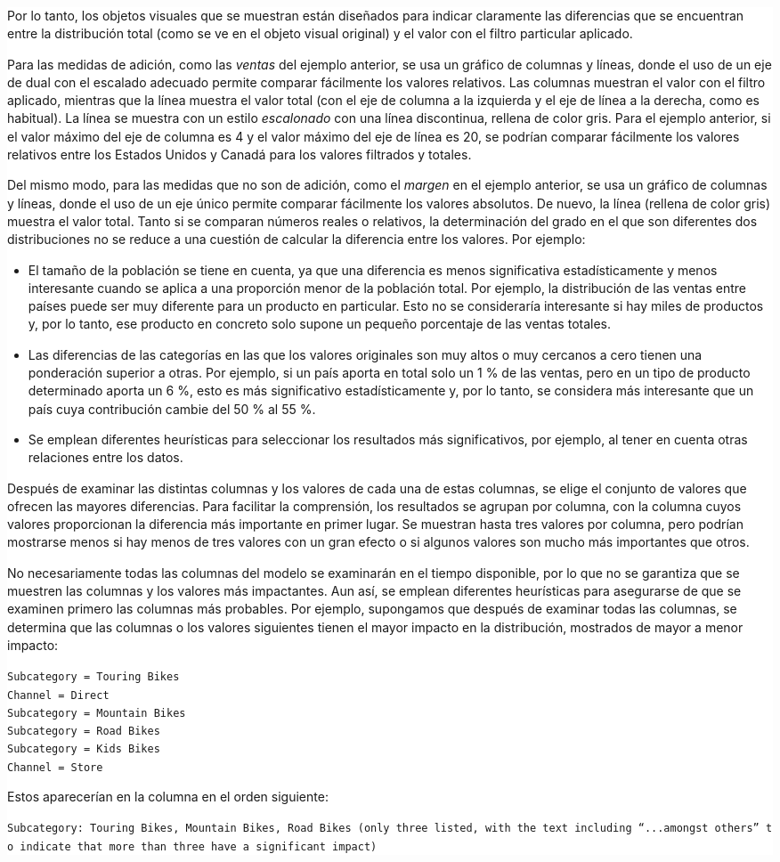 Por lo tanto, los objetos visuales que se muestran están diseñados para indicar claramente las diferencias que se encuentran entre la distribución total (como se ve en el objeto visual original) y el valor con el filtro particular aplicado.  

Para las medidas de adición, como las *ventas* del ejemplo anterior, se usa un gráfico de columnas y líneas, donde el uso de un eje de dual con el escalado adecuado permite comparar fácilmente los valores relativos. Las columnas muestran el valor con el filtro aplicado, mientras que la línea muestra el valor total (con el eje de columna a la izquierda y el eje de línea a la derecha, como es habitual). La línea se muestra con un estilo *escalonado* con una línea discontinua, rellena de color gris. Para el ejemplo anterior, si el valor máximo del eje de columna es 4 y el valor máximo del eje de línea es 20, se podrían comparar fácilmente los valores relativos entre los Estados Unidos y Canadá para los valores filtrados y totales. 

Del mismo modo, para las medidas que no son de adición, como el *margen* en el ejemplo anterior, se usa un gráfico de columnas y líneas, donde el uso de un eje único permite comparar fácilmente los valores absolutos. De nuevo, la línea (rellena de color gris) muestra el valor total. Tanto si se comparan números reales o relativos, la determinación del grado en el que son diferentes dos distribuciones no se reduce a una cuestión de calcular la diferencia entre los valores. Por ejemplo:

* El tamaño de la población se tiene en cuenta, ya que una diferencia es menos significativa estadísticamente y menos interesante cuando se aplica a una proporción menor de la población total. Por ejemplo, la distribución de las ventas entre países puede ser muy diferente para un producto en particular. Esto no se consideraría interesante si hay miles de productos y, por lo tanto, ese producto en concreto solo supone un pequeño porcentaje de las ventas totales.

* Las diferencias de las categorías en las que los valores originales son muy altos o muy cercanos a cero tienen una ponderación superior a otras. Por ejemplo, si un país aporta en total solo un 1 % de las ventas, pero en un tipo de producto determinado aporta un 6 %, esto es más significativo estadísticamente y, por lo tanto, se considera más interesante que un país cuya contribución cambie del 50 % al 55 %. 

* Se emplean diferentes heurísticas para seleccionar los resultados más significativos, por ejemplo, al tener en cuenta otras relaciones entre los datos.
     
Después de examinar las distintas columnas y los valores de cada una de estas columnas, se elige el conjunto de valores que ofrecen las mayores diferencias. Para facilitar la comprensión, los resultados se agrupan por columna, con la columna cuyos valores proporcionan la diferencia más importante en primer lugar. Se muestran hasta tres valores por columna, pero podrían mostrarse menos si hay menos de tres valores con un gran efecto o si algunos valores son mucho más importantes que otros. 

No necesariamente todas las columnas del modelo se examinarán en el tiempo disponible, por lo que no se garantiza que se muestren las columnas y los valores más impactantes. Aun así, se emplean diferentes heurísticas para asegurarse de que se examinen primero las columnas más probables. Por ejemplo, supongamos que después de examinar todas las columnas, se determina que las columnas o los valores siguientes tienen el mayor impacto en la distribución, mostrados de mayor a menor impacto:

    Subcategory = Touring Bikes
    Channel = Direct
    Subcategory = Mountain Bikes
    Subcategory = Road Bikes
    Subcategory = Kids Bikes
    Channel = Store

Estos aparecerían en la columna en el orden siguiente:

    Subcategory: Touring Bikes, Mountain Bikes, Road Bikes (only three listed, with the text including “...amongst others” to indicate that more than three have a significant impact) 
